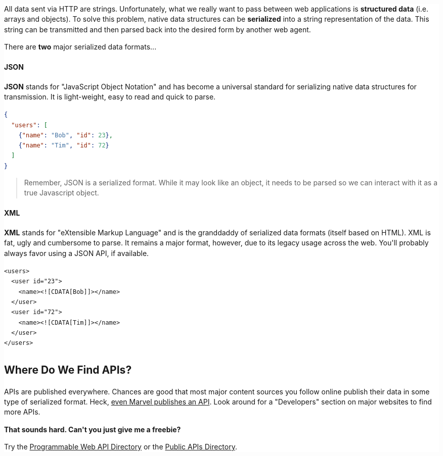 All data sent via HTTP are strings. Unfortunately, what we really want to pass between web applications is **structured data** (i.e. arrays and objects). To solve this problem, native data structures can be **serialized** into a string representation of the data. This string can be transmitted and then parsed back into the desired form by another web agent.  

There are **two** major serialized data formats...  

#### JSON

**JSON** stands for "JavaScript Object Notation" and has become a universal standard for serializing native data structures for transmission. It is light-weight, easy to read and quick to parse.

```json
{
  "users": [
    {"name": "Bob", "id": 23},
    {"name": "Tim", "id": 72}
  ]
}
```
> Remember, JSON is a serialized format. While it may look like an object, it needs to be parsed so we can interact with it as a true Javascript object.

#### XML

**XML** stands for "eXtensible Markup Language" and is the granddaddy of serialized data formats (itself based on HTML). XML is fat, ugly and cumbersome to parse. It remains a major format, however, due to its legacy usage across the web. You'll probably always favor using a JSON API, if available.

```
<users>
  <user id="23">
    <name><![CDATA[Bob]]></name>
  </user>
  <user id="72">
    <name><![CDATA[Tim]]></name>
  </user>
</users>
```






## Where Do We Find APIs?

APIs are published everywhere. Chances are good that most major content sources you follow online publish their data in some type of serialized format. Heck, [even Marvel publishes an API](http://developer.marvel.com/documentation/getting_started). Look around for a "Developers" section on major websites to find more APIs.

**That sounds hard. Can't you just give me a freebie?**

Try the [Programmable Web API Directory](http://www.programmableweb.com/apis/directory) or the [Public APIs Directory](http://www.publicapis.com/).

